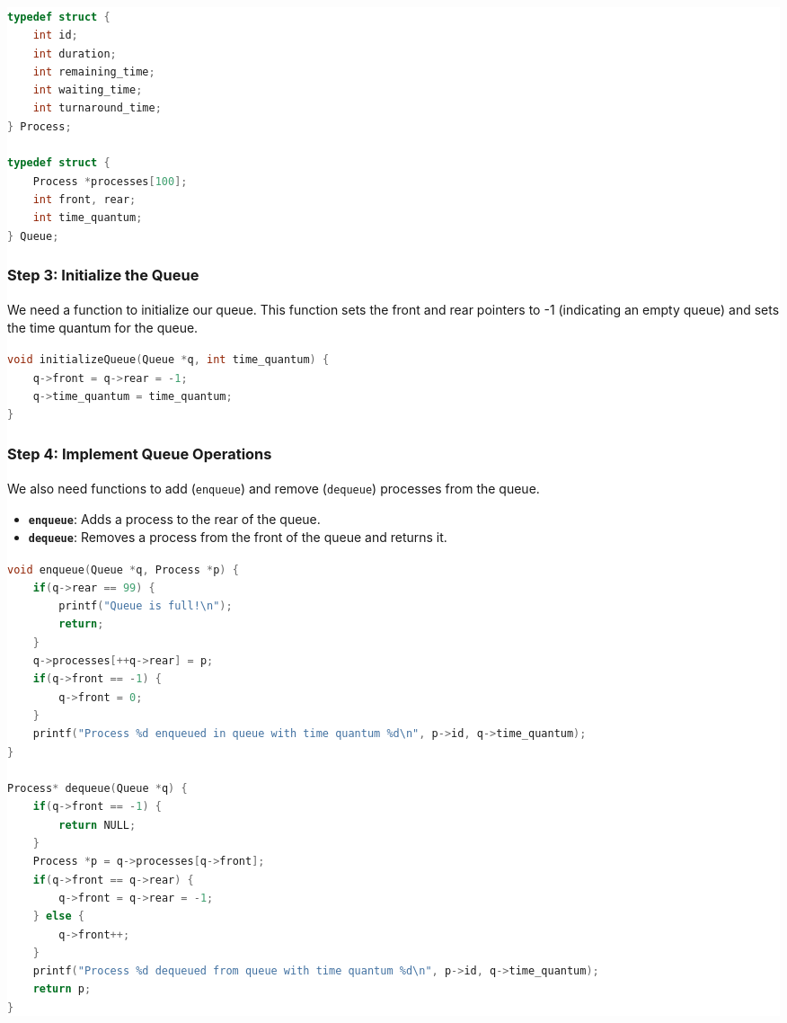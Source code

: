 ```c
typedef struct {
    int id;
    int duration;
    int remaining_time;
    int waiting_time;
    int turnaround_time;
} Process;

typedef struct {
    Process *processes[100];
    int front, rear;
    int time_quantum;
} Queue;
```

### Step 3: Initialize the Queue

We need a function to initialize our queue. This function sets the front and rear pointers to -1 (indicating an empty queue) and sets the time quantum for the queue.


```c
void initializeQueue(Queue *q, int time_quantum) {
    q->front = q->rear = -1;
    q->time_quantum = time_quantum;
}
```

### Step 4: Implement Queue Operations

We also need functions to add (`enqueue`) and remove (`dequeue`) processes from the queue.
* **`enqueue`**: Adds a process to the rear of the queue.
* **`dequeue`**: Removes a process from the front of the queue and returns it.

```c
void enqueue(Queue *q, Process *p) {
    if(q->rear == 99) {
        printf("Queue is full!\n");
        return;
    }
    q->processes[++q->rear] = p;
    if(q->front == -1) {
        q->front = 0;
    }
    printf("Process %d enqueued in queue with time quantum %d\n", p->id, q->time_quantum);
}

Process* dequeue(Queue *q) {
    if(q->front == -1) {
        return NULL;
    }
    Process *p = q->processes[q->front];
    if(q->front == q->rear) {
        q->front = q->rear = -1;
    } else {
        q->front++;
    }
    printf("Process %d dequeued from queue with time quantum %d\n", p->id, q->time_quantum);
    return p;
}
```
